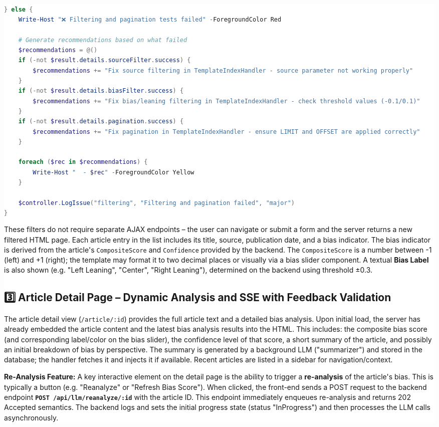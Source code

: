 ```powershell
} else {
    Write-Host "❌ Filtering and pagination tests failed" -ForegroundColor Red
    
    # Generate recommendations based on what failed
    $recommendations = @()
    if (-not $result.details.sourceFilter.success) {
        $recommendations += "Fix source filtering in TemplateIndexHandler - source parameter not working properly"
    }
    if (-not $result.details.biasFilter.success) {
        $recommendations += "Fix bias/leaning filtering in TemplateIndexHandler - check threshold values (-0.1/0.1)"
    }
    if (-not $result.details.pagination.success) {
        $recommendations += "Fix pagination in TemplateIndexHandler - ensure LIMIT and OFFSET are applied correctly"
    }
    
    foreach ($rec in $recommendations) {
        Write-Host "  - $rec" -ForegroundColor Yellow
    }
    
    $controller.LogIssue("filtering", "Filtering and pagination failed", "major")
}
```

These filters do not require separate AJAX endpoints – the user can navigate or submit a form and the server returns a new filtered HTML page. Each article entry in the list includes its title, source, publication date, and a bias indicator. The bias indicator is derived from the article's `CompositeScore` and `Confidence` provided by the backend. The `CompositeScore` is a number between -1 (left) and +1 (right); the template may format it to two decimal places or visually via a bias slider component. A textual **Bias Label** is also shown (e.g. "Left Leaning", "Center", "Right Leaning"), determined on the backend using threshold ±0.3.

## 3️⃣ Article Detail Page – Dynamic Analysis and SSE with Feedback Validation  

The article detail view (`/article/:id`) provides the full article text and a detailed bias analysis. Upon initial load, the server has already embedded the article content and the latest bias analysis results into the HTML. This includes: the composite bias score (and corresponding label/color on the bias slider), the confidence level of that score, a short summary of the article, and possibly an initial breakdown of bias by perspective. The summary is generated by a background LLM ("summarizer") and stored in the database; the handler fetches it and injects it if available. Recent articles are listed in a sidebar for navigation/context.

**Re-Analysis Feature:** A key interactive element on the detail page is the ability to trigger a **re-analysis** of the article's bias. This is typically a button (e.g. "Reanalyze" or "Refresh Bias Score"). When clicked, the front-end sends a POST request to the backend endpoint **`POST /api/llm/reanalyze/:id`** with the article ID. This endpoint immediately enqueues re-analysis and returns 202 Accepted semantics. The backend logs and sets the initial progress state (status "InProgress") and then processes the LLM calls asynchronously.
